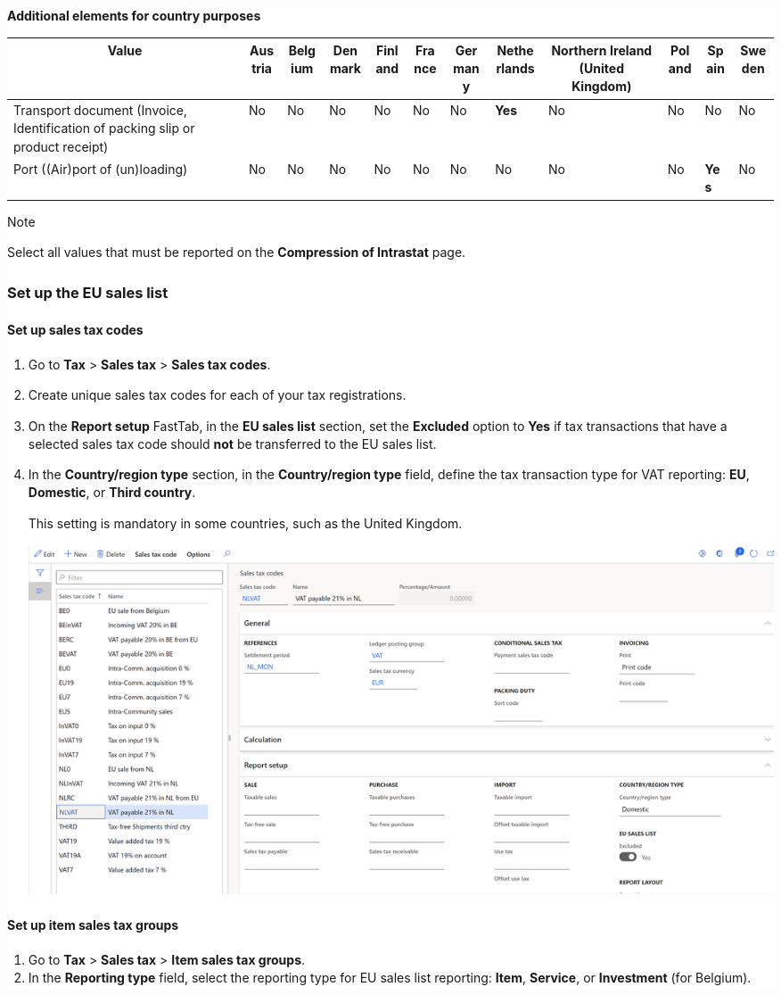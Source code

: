 **Additional elements for country purposes**

| **Value**                                                                       | **Austria** | **Belgium** | **Denmark** | **Finland** | **France** | **Germany** | **Netherlands** | **Northern Ireland (United Kingdom)** | **Poland** | **Spain** | **Sweden** |
|---------------------------------------------------------------------------------|-------------|-------------|-------------|-------------|------------|-------------|-----------------|---------------------------------------|------------|-----------|------------|
| Transport document (Invoice, Identification of packing slip or product receipt) | No          | No          | No          | No          | No         | No          | **Yes**         | No                                    | No         | No        | No         |
| Port ((Air)port of (un)loading)                                                 | No          | No          | No          | No          | No         | No          | No              | No                                    | No         | **Yes**   | No         |

> [!NOTE]
> Select all values that must be reported on the **Compression of Intrastat** page.

### Set up the EU sales list

#### Set up sales tax codes

1. Go to **Tax** > **Sales tax** > **Sales tax codes**.
2. Create unique sales tax codes for each of your tax registrations.
3. On the **Report setup** FastTab, in the **EU sales list** section, set the **Excluded** option to **Yes** if tax transactions that have a selected sales tax code should **not** be transferred to the EU sales list.
4. In the **Country/region type** section, in the **Country/region type** field, define the tax transaction type for VAT reporting: **EU**, **Domestic**, or **Third country**.

    This setting is mandatory in some countries, such as the United Kingdom.

    ![sales tax code.](media/Multipleid-image6.png)

#### Set up item sales tax groups

1. Go to **Tax** > **Sales tax** > **Item sales tax groups**.
2. In the **Reporting type** field, select the reporting type for EU sales list reporting: **Item**, **Service**, or **Investment** (for Belgium).
